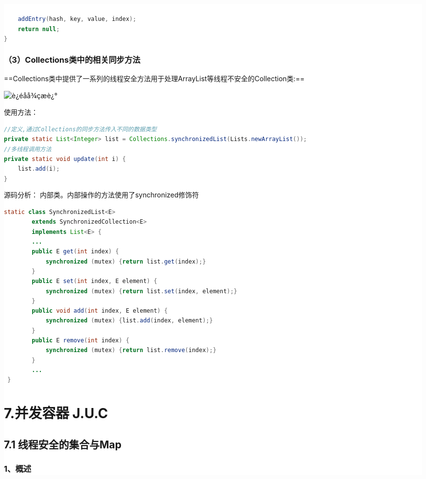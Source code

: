 ```java

    addEntry(hash, key, value, index);
    return null;
}
```

### （3）Collections类中的相关同步方法

​	==Collections类中提供了一系列的线程安全方法用于处理ArrayList等线程不安全的Collection类:==

![è¿éåå¾çæè¿°](https://raw.githubusercontent.com/JDawnF/learning_note/master/images/70-20190128185337900.png)

使用方法：

```java
//定义,通过Collections的同步方法传入不同的数据类型
private static List<Integer> list = Collections.synchronizedList(Lists.newArrayList());
//多线程调用方法
private static void update(int i) {
    list.add(i);
}
```

源码分析： 
内部类。内部操作的方法使用了synchronized修饰符

```java
static class SynchronizedList<E>
        extends SynchronizedCollection<E>
        implements List<E> {
        ...
        public E get(int index) {
            synchronized (mutex) {return list.get(index);}
        }
        public E set(int index, E element) {
            synchronized (mutex) {return list.set(index, element);}
        }
        public void add(int index, E element) {
            synchronized (mutex) {list.add(index, element);}
        }
        public E remove(int index) {
            synchronized (mutex) {return list.remove(index);}
        }
        ...
 }
```

# 7.并发容器 J.U.C 

## 7.1 线程安全的集合与Map

### 1、概述
